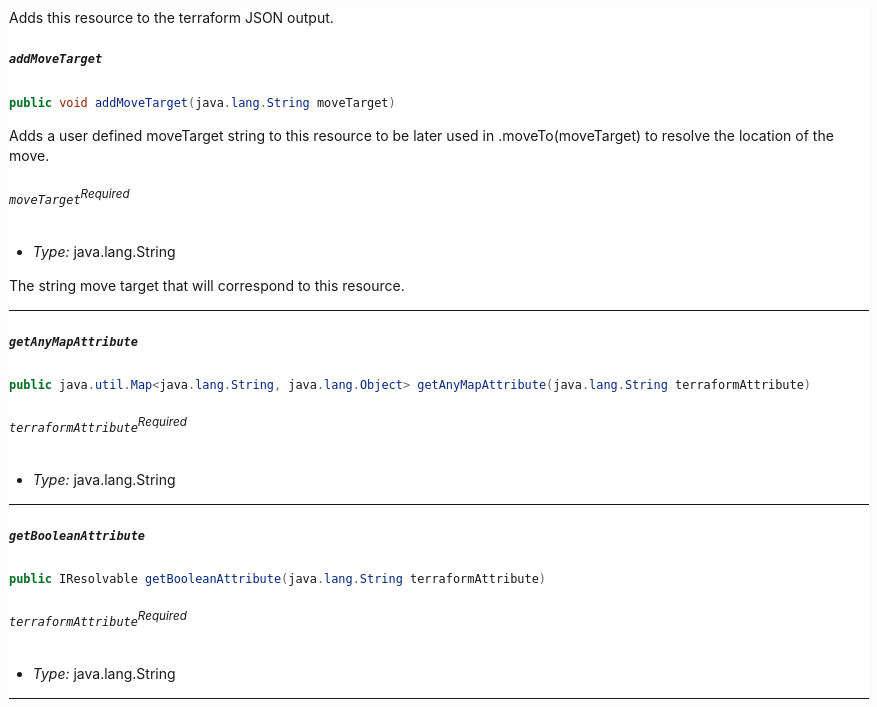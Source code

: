 Adds this resource to the terraform JSON output.

##### `addMoveTarget` <a name="addMoveTarget" id="@cdktf/provider-cloudflare.leakedCredentialCheck.LeakedCredentialCheck.addMoveTarget"></a>

```java
public void addMoveTarget(java.lang.String moveTarget)
```

Adds a user defined moveTarget string to this resource to be later used in .moveTo(moveTarget) to resolve the location of the move.

###### `moveTarget`<sup>Required</sup> <a name="moveTarget" id="@cdktf/provider-cloudflare.leakedCredentialCheck.LeakedCredentialCheck.addMoveTarget.parameter.moveTarget"></a>

- *Type:* java.lang.String

The string move target that will correspond to this resource.

---

##### `getAnyMapAttribute` <a name="getAnyMapAttribute" id="@cdktf/provider-cloudflare.leakedCredentialCheck.LeakedCredentialCheck.getAnyMapAttribute"></a>

```java
public java.util.Map<java.lang.String, java.lang.Object> getAnyMapAttribute(java.lang.String terraformAttribute)
```

###### `terraformAttribute`<sup>Required</sup> <a name="terraformAttribute" id="@cdktf/provider-cloudflare.leakedCredentialCheck.LeakedCredentialCheck.getAnyMapAttribute.parameter.terraformAttribute"></a>

- *Type:* java.lang.String

---

##### `getBooleanAttribute` <a name="getBooleanAttribute" id="@cdktf/provider-cloudflare.leakedCredentialCheck.LeakedCredentialCheck.getBooleanAttribute"></a>

```java
public IResolvable getBooleanAttribute(java.lang.String terraformAttribute)
```

###### `terraformAttribute`<sup>Required</sup> <a name="terraformAttribute" id="@cdktf/provider-cloudflare.leakedCredentialCheck.LeakedCredentialCheck.getBooleanAttribute.parameter.terraformAttribute"></a>

- *Type:* java.lang.String

---
